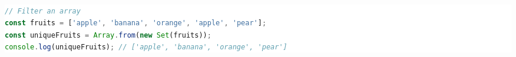 ```javascript
// Filter an array
const fruits = ['apple', 'banana', 'orange', 'apple', 'pear'];
const uniqueFruits = Array.from(new Set(fruits));
console.log(uniqueFruits); // ['apple', 'banana', 'orange', 'pear']
```


  [id]: 123